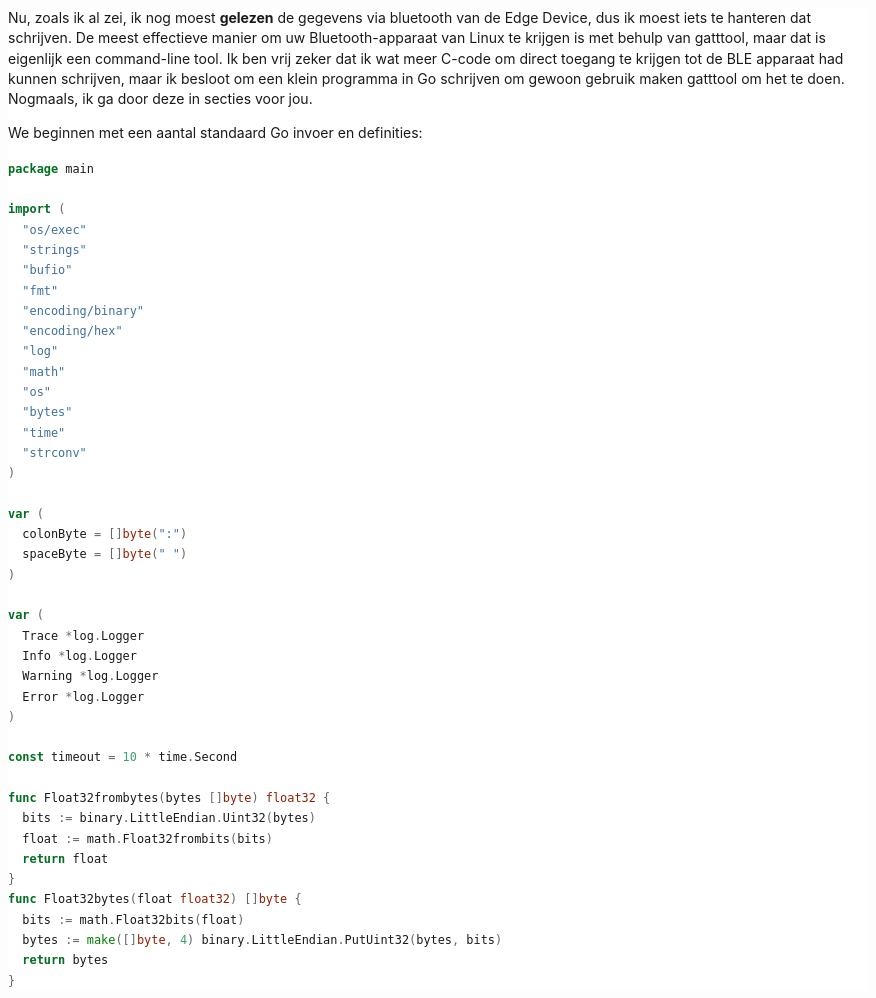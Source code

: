 Nu, zoals ik al zei, ik nog moest **gelezen** de gegevens via bluetooth van de Edge Device, dus ik moest iets te hanteren dat schrijven. De meest effectieve manier om uw Bluetooth-apparaat van Linux te krijgen is met behulp van gatttool, maar dat is eigenlijk een command-line tool. Ik ben vrij zeker dat ik wat meer C-code om direct toegang te krijgen tot de BLE apparaat had kunnen schrijven, maar ik besloot om een klein programma in Go schrijven om gewoon gebruik maken gatttool om het te doen. Nogmaals, ik ga door deze in secties voor jou.

We beginnen met een aantal standaard Go invoer en definities:

```go
package main

import (
  "os/exec"
  "strings"
  "bufio"
  "fmt"
  "encoding/binary"
  "encoding/hex"
  "log"
  "math"
  "os"
  "bytes"
  "time"
  "strconv"
)

var (
  colonByte = []byte(":")
  spaceByte = []byte(" ")
)

var (
  Trace *log.Logger
  Info *log.Logger
  Warning *log.Logger
  Error *log.Logger
)

const timeout = 10 * time.Second

func Float32frombytes(bytes []byte) float32 {
  bits := binary.LittleEndian.Uint32(bytes)
  float := math.Float32frombits(bits)
  return float
}
func Float32bytes(float float32) []byte {
  bits := math.Float32bits(float)
  bytes := make([]byte, 4) binary.LittleEndian.PutUint32(bytes, bits)
  return bytes
}
```
